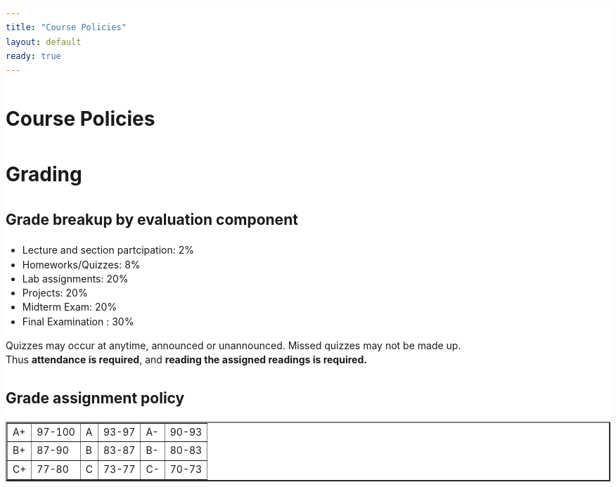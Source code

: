 ```yaml
---
title: "Course Policies"
layout: default
ready: true
---
```


# Course Policies<a name="policy"></a>

# Grading

## Grade breakup by evaluation component
* Lecture and section partcipation: 2%
* Homeworks/Quizzes: 8%
* Lab assignments: 20%
* Projects: 20%
* Midterm Exam: 20%
* Final Examination : 30%

<p>Quizzes may occur at anytime, announced or unannounced. Missed quizzes may not be made up.<br />
Thus <strong>attendance is required</strong>, and <strong>reading the assigned readings is required.</strong></p>

## Grade assignment policy
<table border="2">
  <tr>
    <td>A+</td>
    <td>97-100</td>
    <td>A</td>
    <td>93-97</td>
    <td>A-</td>
    <td>90-93</td>
  </tr>
  <tr>
    <td>B+</td>
    <td>87-90</td>
    <td>B</td>
    <td>83-87</td>
    <td>B-</td>
    <td>80-83</td>
  </tr>
  <tr>
    <td>C+</td>
    <td>77-80</td>
    <td>C</td>
    <td>73-77</td>
    <td>C-</td>
    <td>70-73</td>
